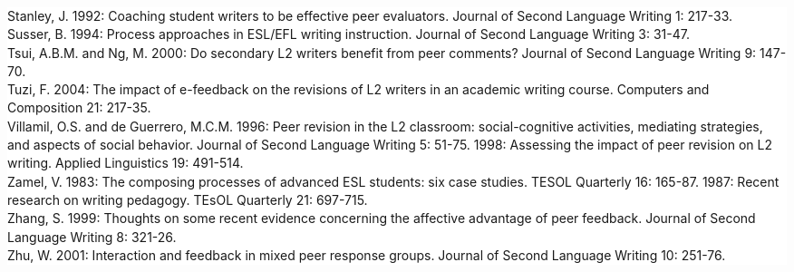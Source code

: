 Stanley, J. 1992: Coaching student writers to be effective peer evaluators. Journal of Second Language Writing 1: 217-33.   
Susser, B. 1994: Process approaches in ESL/EFL writing instruction. Journal of Second Language Writing 3: 31-47.   
Tsui, A.B.M. and Ng, M. 2000: Do secondary L2 writers benefit from peer comments? Journal of Second Language Writing 9: 147-70.   
Tuzi, F. 2004: The impact of e-feedback on the revisions of L2 writers in an academic writing course. Computers and Composition 21: 217-35.   
Villamil, O.S. and de Guerrero, M.C.M. 1996: Peer revision in the L2 classroom: social-cognitive activities, mediating strategies, and aspects of social behavior. Journal of Second Language Writing 5: 51-75. 1998: Assessing the impact of peer revision on L2 writing. Applied Linguistics 19: 491-514.   
Zamel, V. 1983: The composing processes of advanced ESL students: six case studies. TESOL Quarterly 16: 165-87. 1987: Recent research on writing pedagogy. TEsOL Quarterly 21: 697-715.   
Zhang, S. 1999: Thoughts on some recent evidence concerning the affective advantage of peer feedback. Journal of Second Language Writing 8: 321-26.   
Zhu, W. 2001: Interaction and feedback in mixed peer response groups. Journal of Second Language Writing 10: 251-76.